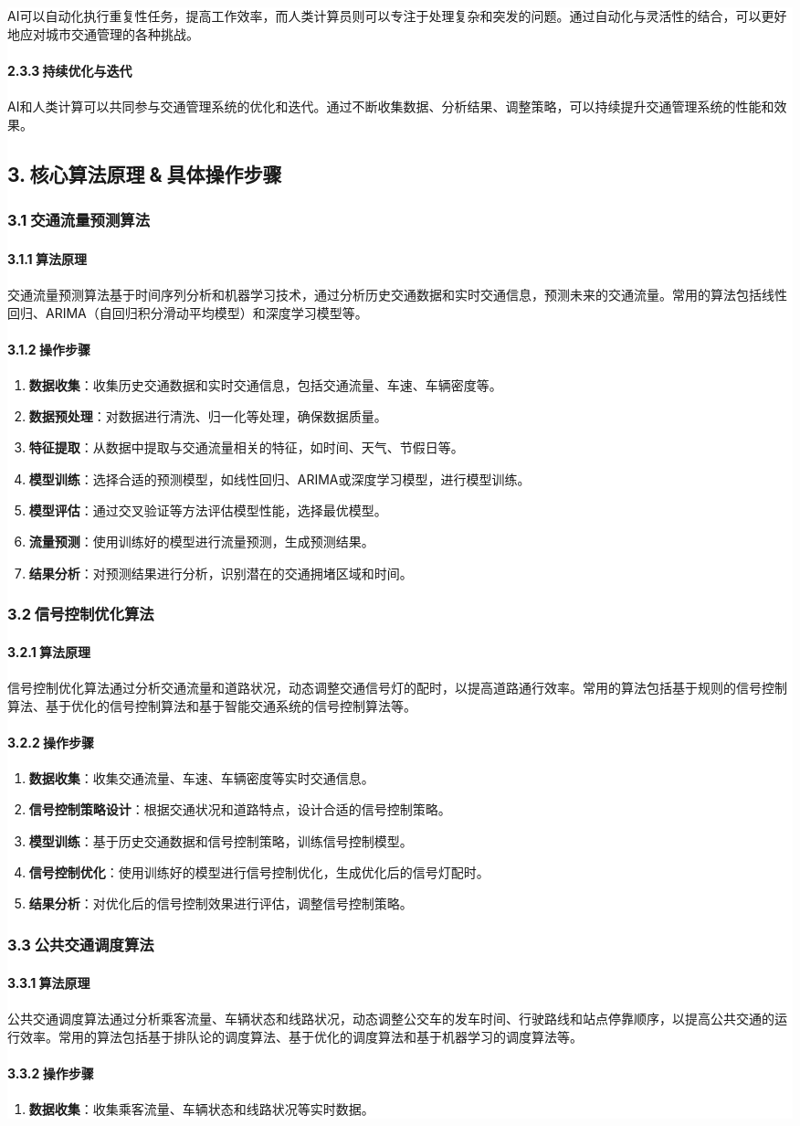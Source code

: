 AI可以自动化执行重复性任务，提高工作效率，而人类计算员则可以专注于处理复杂和突发的问题。通过自动化与灵活性的结合，可以更好地应对城市交通管理的各种挑战。

#### 2.3.3 持续优化与迭代

AI和人类计算可以共同参与交通管理系统的优化和迭代。通过不断收集数据、分析结果、调整策略，可以持续提升交通管理系统的性能和效果。

## 3. 核心算法原理 & 具体操作步骤

### 3.1 交通流量预测算法

#### 3.1.1 算法原理

交通流量预测算法基于时间序列分析和机器学习技术，通过分析历史交通数据和实时交通信息，预测未来的交通流量。常用的算法包括线性回归、ARIMA（自回归积分滑动平均模型）和深度学习模型等。

#### 3.1.2 操作步骤

1. **数据收集**：收集历史交通数据和实时交通信息，包括交通流量、车速、车辆密度等。

2. **数据预处理**：对数据进行清洗、归一化等处理，确保数据质量。

3. **特征提取**：从数据中提取与交通流量相关的特征，如时间、天气、节假日等。

4. **模型训练**：选择合适的预测模型，如线性回归、ARIMA或深度学习模型，进行模型训练。

5. **模型评估**：通过交叉验证等方法评估模型性能，选择最优模型。

6. **流量预测**：使用训练好的模型进行流量预测，生成预测结果。

7. **结果分析**：对预测结果进行分析，识别潜在的交通拥堵区域和时间。

### 3.2 信号控制优化算法

#### 3.2.1 算法原理

信号控制优化算法通过分析交通流量和道路状况，动态调整交通信号灯的配时，以提高道路通行效率。常用的算法包括基于规则的信号控制算法、基于优化的信号控制算法和基于智能交通系统的信号控制算法等。

#### 3.2.2 操作步骤

1. **数据收集**：收集交通流量、车速、车辆密度等实时交通信息。

2. **信号控制策略设计**：根据交通状况和道路特点，设计合适的信号控制策略。

3. **模型训练**：基于历史交通数据和信号控制策略，训练信号控制模型。

4. **信号控制优化**：使用训练好的模型进行信号控制优化，生成优化后的信号灯配时。

5. **结果分析**：对优化后的信号控制效果进行评估，调整信号控制策略。

### 3.3 公共交通调度算法

#### 3.3.1 算法原理

公共交通调度算法通过分析乘客流量、车辆状态和线路状况，动态调整公交车的发车时间、行驶路线和站点停靠顺序，以提高公共交通的运行效率。常用的算法包括基于排队论的调度算法、基于优化的调度算法和基于机器学习的调度算法等。

#### 3.3.2 操作步骤

1. **数据收集**：收集乘客流量、车辆状态和线路状况等实时数据。

